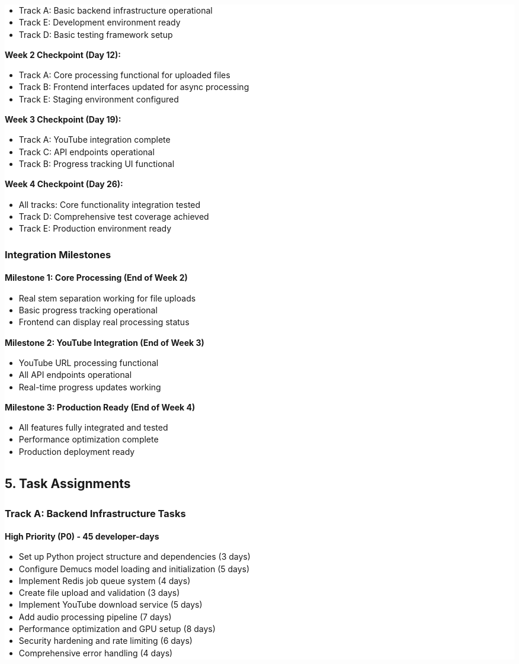 - Track A: Basic backend infrastructure operational
- Track E: Development environment ready
- Track D: Basic testing framework setup

**Week 2 Checkpoint (Day 12):**

- Track A: Core processing functional for uploaded files
- Track B: Frontend interfaces updated for async processing
- Track E: Staging environment configured

**Week 3 Checkpoint (Day 19):**

- Track A: YouTube integration complete
- Track C: API endpoints operational
- Track B: Progress tracking UI functional

**Week 4 Checkpoint (Day 26):**

- All tracks: Core functionality integration tested
- Track D: Comprehensive test coverage achieved
- Track E: Production environment ready

### Integration Milestones

**Milestone 1: Core Processing (End of Week 2)**

- Real stem separation working for file uploads
- Basic progress tracking operational
- Frontend can display real processing status

**Milestone 2: YouTube Integration (End of Week 3)**

- YouTube URL processing functional
- All API endpoints operational
- Real-time progress updates working

**Milestone 3: Production Ready (End of Week 4)**

- All features fully integrated and tested
- Performance optimization complete
- Production deployment ready

## 5. Task Assignments

### Track A: Backend Infrastructure Tasks

**High Priority (P0) - 45 developer-days**

- Set up Python project structure and dependencies (3 days)
- Configure Demucs model loading and initialization (5 days)
- Implement Redis job queue system (4 days)
- Create file upload and validation (3 days)
- Implement YouTube download service (5 days)
- Add audio processing pipeline (7 days)
- Performance optimization and GPU setup (8 days)
- Security hardening and rate limiting (6 days)
- Comprehensive error handling (4 days)
